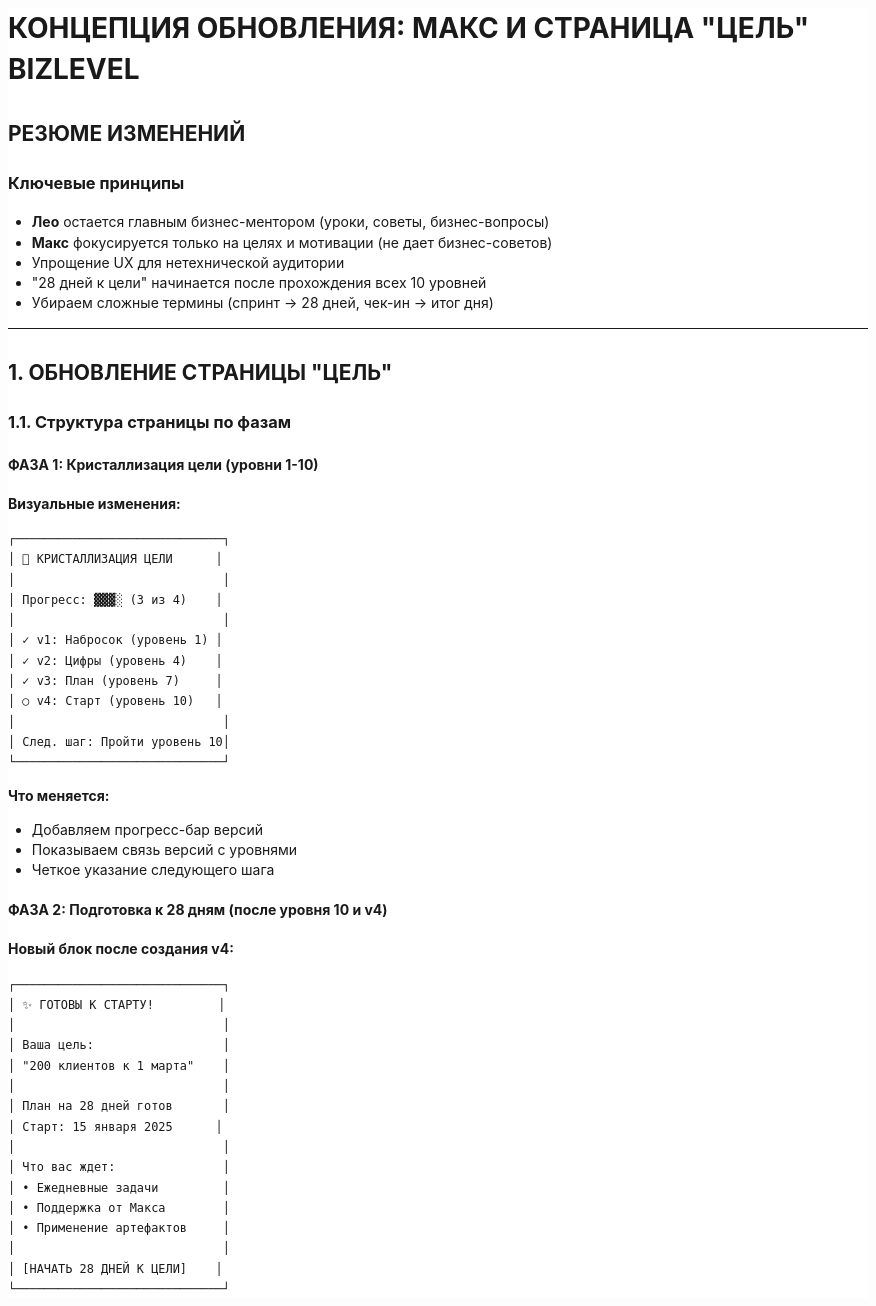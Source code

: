 # КОНЦЕПЦИЯ ОБНОВЛЕНИЯ: МАКС И СТРАНИЦА "ЦЕЛЬ" BIZLEVEL

## РЕЗЮМЕ ИЗМЕНЕНИЙ

### Ключевые принципы
- **Лео** остается главным бизнес-ментором (уроки, советы, бизнес-вопросы)
- **Макс** фокусируется только на целях и мотивации (не дает бизнес-советов)
- Упрощение UX для нетехнической аудитории
- "28 дней к цели" начинается после прохождения всех 10 уровней
- Убираем сложные термины (спринт → 28 дней, чек-ин → итог дня)

---

## 1. ОБНОВЛЕНИЕ СТРАНИЦЫ "ЦЕЛЬ"

### 1.1. Структура страницы по фазам

#### **ФАЗА 1: Кристаллизация цели (уровни 1-10)**

**Визуальные изменения:**
```
┌─────────────────────────────┐
│ 🎯 КРИСТАЛЛИЗАЦИЯ ЦЕЛИ      │
│                             │
│ Прогресс: ▓▓▓░ (3 из 4)    │
│                             │
│ ✓ v1: Набросок (уровень 1) │
│ ✓ v2: Цифры (уровень 4)    │
│ ✓ v3: План (уровень 7)     │
│ ○ v4: Старт (уровень 10)   │
│                             │
│ След. шаг: Пройти уровень 10│
└─────────────────────────────┘
```

**Что меняется:**
- Добавляем прогресс-бар версий
- Показываем связь версий с уровнями
- Четкое указание следующего шага

#### **ФАЗА 2: Подготовка к 28 дням (после уровня 10 и v4)**

**Новый блок после создания v4:**
```
┌─────────────────────────────┐
│ ✨ ГОТОВЫ К СТАРТУ!         │
│                             │
│ Ваша цель:                  │
│ "200 клиентов к 1 марта"    │
│                             │
│ План на 28 дней готов       │
│ Старт: 15 января 2025      │
│                             │
│ Что вас ждет:               │
│ • Ежедневные задачи         │
│ • Поддержка от Макса        │
│ • Применение артефактов     │
│                             │
│ [НАЧАТЬ 28 ДНЕЙ К ЦЕЛИ]    │
└─────────────────────────────┘
```
